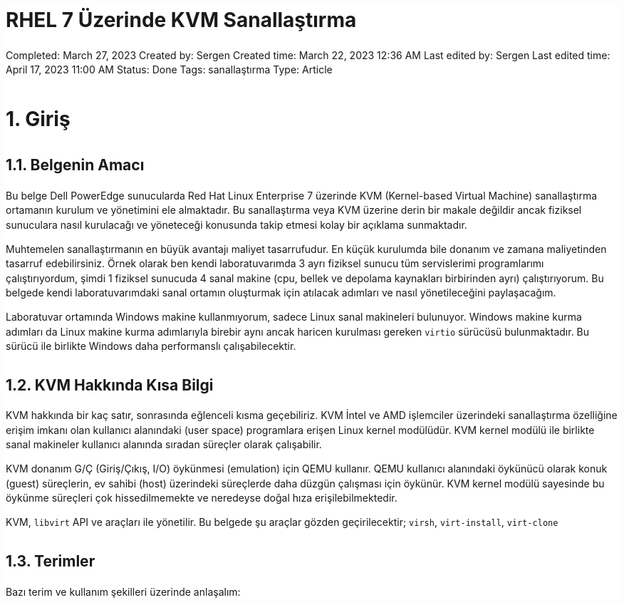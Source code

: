 # RHEL 7 Üzerinde KVM Sanallaştırma

Completed: March 27, 2023
Created by: Sergen
Created time: March 22, 2023 12:36 AM
Last edited by: Sergen
Last edited time: April 17, 2023 11:00 AM
Status: Done
Tags: sanallaştırma
Type: Article

# 1. Giriş

## 1.1. Belgenin Amacı

Bu belge Dell PowerEdge sunucularda Red Hat Linux Enterprise 7 üzerinde KVM (Kernel-based Virtual Machine) sanallaştırma ortamanın kurulum ve yönetimini ele almaktadır. Bu sanallaştırma veya KVM üzerine derin bir makale değildir ancak fiziksel sunuculara nasıl kurulacağı ve yöneteceği konusunda takip etmesi kolay bir açıklama sunmaktadır. 

Muhtemelen sanallaştırmanın en büyük avantajı maliyet tasarrufudur. En küçük kurulumda bile donanım ve zamana maliyetinden tasarruf edebilirsiniz. Örnek olarak ben kendi laboratuvarımda 3 ayrı fiziksel sunucu tüm servislerimi programlarımı çalıştırıyordum, şimdi 1 fiziksel sunucuda 4 sanal makine (cpu, bellek ve depolama kaynakları birbirinden ayrı) çalıştırıyorum. Bu belgede kendi laboratuvarımdaki sanal ortamın oluşturmak için atılacak adımları ve nasıl yönetileceğini paylaşacağım. 

Laboratuvar ortamında Windows makine kullanmıyorum, sadece Linux sanal makineleri bulunuyor. Windows makine kurma adımları da Linux makine kurma adımlarıyla birebir aynı ancak haricen kurulması gereken `virtio` sürücüsü bulunmaktadır. Bu sürücü ile birlikte Windows daha performanslı çalışabilecektir. 

## 1.2. KVM Hakkında Kısa Bilgi

KVM hakkında bir kaç satır, sonrasında eğlenceli kısma geçebiliriz. KVM İntel ve AMD işlemciler üzerindeki sanallaştırma özelliğine erişim imkanı olan kullanıcı alanındaki (user space) programlara erişen Linux kernel modülüdür. KVM kernel modülü ile birlikte sanal makineler kullanıcı alanında sıradan süreçler olarak çalışabilir. 

KVM donanım G/Ç (Giriş/Çıkış, I/O) öykünmesi (emulation) için QEMU kullanır. QEMU kullanıcı alanındaki öykünücü  olarak konuk (guest) süreçlerin, ev sahibi (host) üzerindeki süreçlerde daha düzgün çalışması için öykünür. KVM kernel modülü sayesinde bu öykünme süreçleri çok hissedilmemekte ve neredeyse doğal hıza erişilebilmektedir.

KVM, `libvirt` API ve araçları ile yönetilir. Bu belgede şu araçlar gözden geçirilecektir; `virsh`, `virt-install`, `virt-clone`

## 1.3. Terimler

Bazı terim ve kullanım şekilleri üzerinde anlaşalım:
